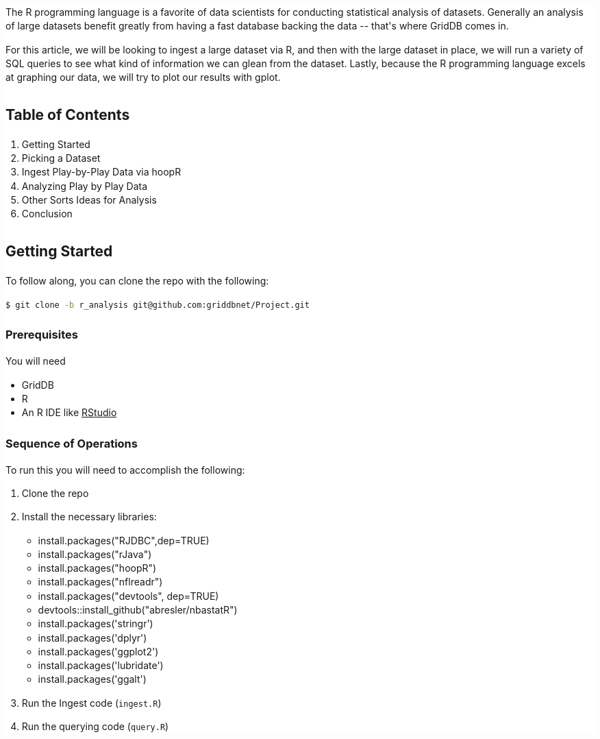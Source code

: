 The R programming language is a favorite of data scientists for conducting statistical analysis of datasets. Generally an analysis of large datasets benefit greatly from having a fast database backing the data -- that's where GridDB comes in. 

For this article, we will be looking to ingest a large dataset via R, and then with the large dataset in place, we will run a variety of SQL queries to see what kind of information we can glean from the dataset. Lastly, because the R programming language excels at graphing our data, we will try to plot our results with gplot.

## Table of Contents

1. Getting Started
2. Picking a Dataset
3. Ingest Play-by-Play Data via hoopR
4. Analyzing Play by Play Data
5. Other Sorts Ideas for Analysis
6. Conclusion

## Getting Started 

To follow along, you can clone the repo with the following:

```bash
$ git clone -b r_analysis git@github.com:griddbnet/Project.git
```

### Prerequisites

You will need

- GridDB
- R 
- An R IDE like [RStudio](https://www.rstudio.com/)

### Sequence of Operations

To run this you will need to accomplish the following: 

1. Clone the repo
2. Install the necessary libraries: 
   - install.packages("RJDBC",dep=TRUE)
   - install.packages("rJava")
   - install.packages("hoopR")
   - install.packages("nflreadr")
   - install.packages("devtools", dep=TRUE)
   - devtools::install_github("abresler/nbastatR")
   - install.packages('stringr')
   - install.packages('dplyr')
   - install.packages('ggplot2')
   - install.packages('lubridate')
   - install.packages('ggalt')

3. Run the Ingest code (`ingest.R`)
4. Run the querying code (`query.R`)
